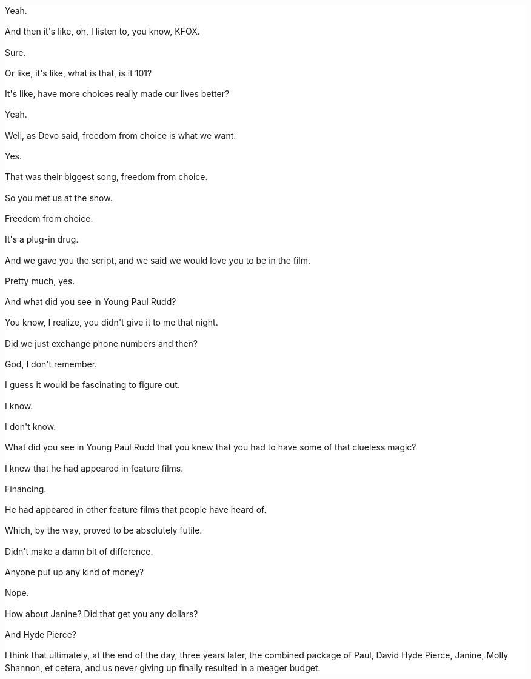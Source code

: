 Yeah.

And then it's like, oh, I listen to, you know, KFOX.

Sure.

Or like, it's like, what is that, is it 101?

It's like, have more choices really made our lives better?

Yeah.

Well, as Devo said, freedom from choice is what we want.

Yes.

That was their biggest song, freedom from choice.

So you met us at the show.

Freedom from choice.

It's a plug-in drug.

And we gave you the script, and we said we would love you to be in the film.

Pretty much, yes.

And what did you see in Young Paul Rudd?

You know, I realize, you didn't give it to me that night.

Did we just exchange phone numbers and then?

God, I don't remember.

I guess it would be fascinating to figure out.

I know.

I don't know.

What did you see in Young Paul Rudd that you knew that you had to have some of that clueless magic?

I knew that he had appeared in feature films.

Financing.

He had appeared in other feature films that people have heard of.

Which, by the way, proved to be absolutely futile.

Didn't make a damn bit of difference.

Anyone put up any kind of money?

Nope.

How about Janine? Did that get you any dollars?

And Hyde Pierce?

I think that ultimately, at the end of the day, three years later, the combined package of Paul, David Hyde Pierce, Janine, Molly Shannon, et cetera, and us never giving up finally resulted in a meager budget.
